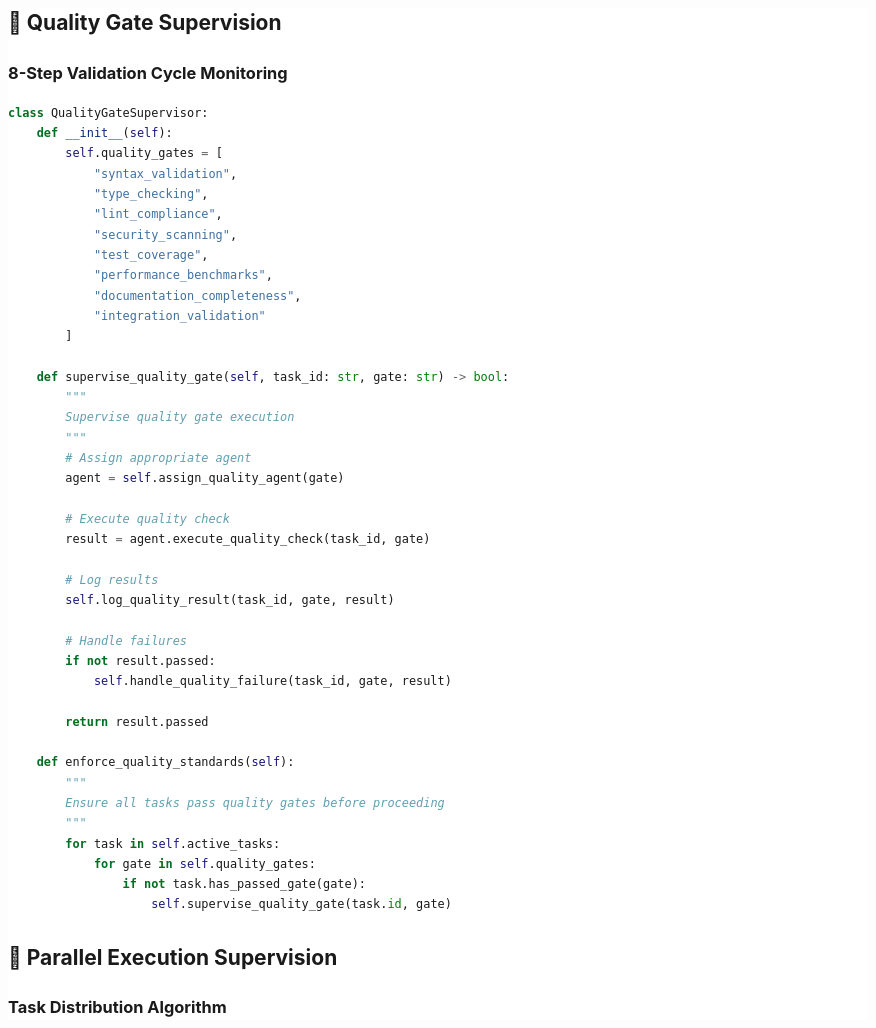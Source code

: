 ## 🚦 Quality Gate Supervision

### 8-Step Validation Cycle Monitoring

```python
class QualityGateSupervisor:
    def __init__(self):
        self.quality_gates = [
            "syntax_validation",
            "type_checking",
            "lint_compliance",
            "security_scanning",
            "test_coverage",
            "performance_benchmarks",
            "documentation_completeness",
            "integration_validation"
        ]
    
    def supervise_quality_gate(self, task_id: str, gate: str) -> bool:
        """
        Supervise quality gate execution
        """
        # Assign appropriate agent
        agent = self.assign_quality_agent(gate)
        
        # Execute quality check
        result = agent.execute_quality_check(task_id, gate)
        
        # Log results
        self.log_quality_result(task_id, gate, result)
        
        # Handle failures
        if not result.passed:
            self.handle_quality_failure(task_id, gate, result)
        
        return result.passed
    
    def enforce_quality_standards(self):
        """
        Ensure all tasks pass quality gates before proceeding
        """
        for task in self.active_tasks:
            for gate in self.quality_gates:
                if not task.has_passed_gate(gate):
                    self.supervise_quality_gate(task.id, gate)
```

## 🔄 Parallel Execution Supervision

### Task Distribution Algorithm
